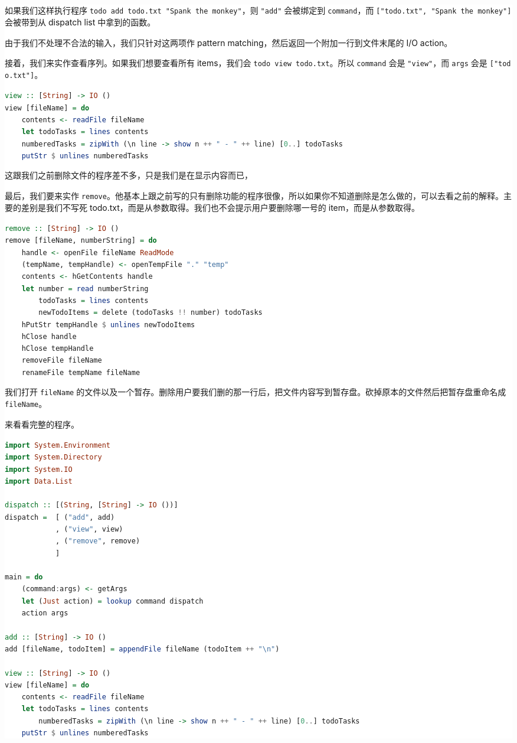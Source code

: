 如果我们这样执行程序 `todo add todo.txt "Spank the monkey"`，则 `"add"` 会被绑定到 `command`，而 `["todo.txt", "Spank the monkey"]` 会被带到从 dispatch list 中拿到的函数。

由于我们不处理不合法的输入，我们只针对这两项作 pattern matching，然后返回一个附加一行到文件末尾的 I/O action。

接着，我们来实作查看序列。如果我们想要查看所有 items，我们会 `todo view todo.txt`。所以 `command` 会是 `"view"`，而 `args` 会是 `["todo.txt"]`。

```haskell
view :: [String] -> IO ()
view [fileName] = do
    contents <- readFile fileName
    let todoTasks = lines contents
    numberedTasks = zipWith (\n line -> show n ++ " - " ++ line) [0..] todoTasks
    putStr $ unlines numberedTasks
```

这跟我们之前删除文件的程序差不多，只是我们是在显示内容而已，

最后，我们要来实作 `remove`。他基本上跟之前写的只有删除功能的程序很像，所以如果你不知道删除是怎么做的，可以去看之前的解释。主要的差别是我们不写死 todo.txt，而是从参数取得。我们也不会提示用户要删除哪一号的 item，而是从参数取得。

```haskell
remove :: [String] -> IO ()
remove [fileName, numberString] = do
    handle <- openFile fileName ReadMode
    (tempName, tempHandle) <- openTempFile "." "temp"
    contents <- hGetContents handle
    let number = read numberString
        todoTasks = lines contents
        newTodoItems = delete (todoTasks !! number) todoTasks
    hPutStr tempHandle $ unlines newTodoItems
    hClose handle
    hClose tempHandle
    removeFile fileName
    renameFile tempName fileName
```

我们打开 `fileName` 的文件以及一个暂存。删除用户要我们删的那一行后，把文件内容写到暂存盘。砍掉原本的文件然后把暂存盘重命名成 `fileName`。

来看看完整的程序。

```haskell
import System.Environment
import System.Directory
import System.IO
import Data.List

dispatch :: [(String, [String] -> IO ())]
dispatch =  [ ("add", add)
            , ("view", view)
            , ("remove", remove)
            ]

main = do
    (command:args) <- getArgs
    let (Just action) = lookup command dispatch
    action args

add :: [String] -> IO ()
add [fileName, todoItem] = appendFile fileName (todoItem ++ "\n")

view :: [String] -> IO ()
view [fileName] = do
    contents <- readFile fileName
    let todoTasks = lines contents
        numberedTasks = zipWith (\n line -> show n ++ " - " ++ line) [0..] todoTasks
    putStr $ unlines numberedTasks

```